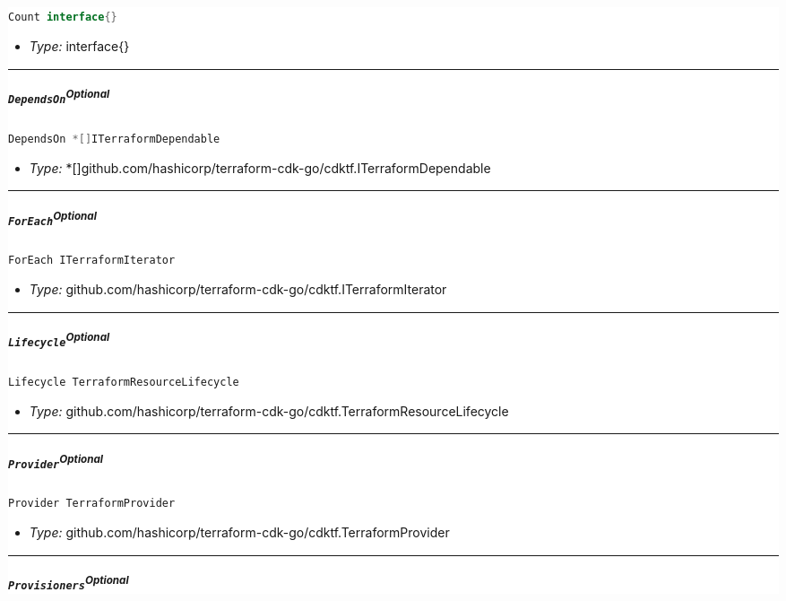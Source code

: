```go
Count interface{}
```

- *Type:* interface{}

---

##### `DependsOn`<sup>Optional</sup> <a name="DependsOn" id="@cdktf/provider-azurerm.mediaServicesAccount.MediaServicesAccountConfig.property.dependsOn"></a>

```go
DependsOn *[]ITerraformDependable
```

- *Type:* *[]github.com/hashicorp/terraform-cdk-go/cdktf.ITerraformDependable

---

##### `ForEach`<sup>Optional</sup> <a name="ForEach" id="@cdktf/provider-azurerm.mediaServicesAccount.MediaServicesAccountConfig.property.forEach"></a>

```go
ForEach ITerraformIterator
```

- *Type:* github.com/hashicorp/terraform-cdk-go/cdktf.ITerraformIterator

---

##### `Lifecycle`<sup>Optional</sup> <a name="Lifecycle" id="@cdktf/provider-azurerm.mediaServicesAccount.MediaServicesAccountConfig.property.lifecycle"></a>

```go
Lifecycle TerraformResourceLifecycle
```

- *Type:* github.com/hashicorp/terraform-cdk-go/cdktf.TerraformResourceLifecycle

---

##### `Provider`<sup>Optional</sup> <a name="Provider" id="@cdktf/provider-azurerm.mediaServicesAccount.MediaServicesAccountConfig.property.provider"></a>

```go
Provider TerraformProvider
```

- *Type:* github.com/hashicorp/terraform-cdk-go/cdktf.TerraformProvider

---

##### `Provisioners`<sup>Optional</sup> <a name="Provisioners" id="@cdktf/provider-azurerm.mediaServicesAccount.MediaServicesAccountConfig.property.provisioners"></a>
